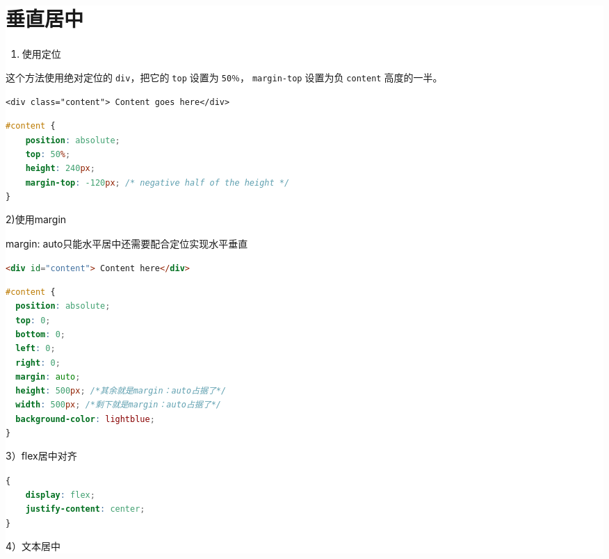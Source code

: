 

# 垂直居中

1) 使用定位

这个方法使用绝对定位的 `div`，把它的 `top` 设置为 `50％`， `margin-top` 设置为负 `content` 高度的一半。

```
<div class="content"> Content goes here</div>
```

```css
#content {
	position: absolute;
	top: 50%;
	height: 240px;
	margin-top: -120px; /* negative half of the height */
}
```



2)使用margin

margin: auto只能水平居中还需要配合定位实现水平垂直

```html
<div id="content"> Content here</div>
```

```css
#content {
  position: absolute;
  top: 0;
  bottom: 0;
  left: 0;
  right: 0;
  margin: auto;
  height: 500px; /*其余就是margin：auto占据了*/
  width: 500px; /*剩下就是margin：auto占据了*/
  background-color: lightblue;
}
```



3）flex居中对齐

```css
{
	display: flex;
	justify-content: center;
}
```



4）文本居中
